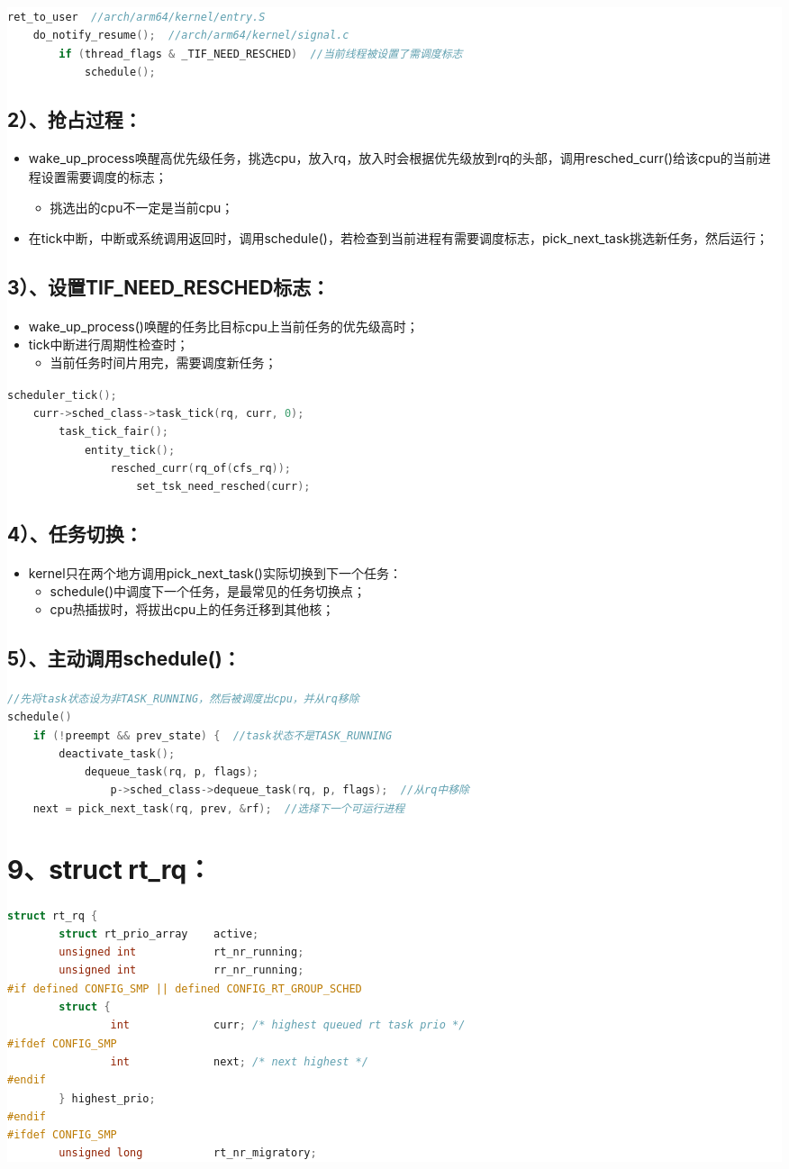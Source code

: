 ```c
ret_to_user  //arch/arm64/kernel/entry.S
    do_notify_resume();  //arch/arm64/kernel/signal.c
		if (thread_flags & _TIF_NEED_RESCHED)  //当前线程被设置了需调度标志
	    	schedule();
```

## 2）、抢占过程：

- wake_up_process唤醒高优先级任务，挑选cpu，放入rq，放入时会根据优先级放到rq的头部，调用resched_curr()给该cpu的当前进程设置需要调度的标志；
  - 挑选出的cpu不一定是当前cpu；

- 在tick中断，中断或系统调用返回时，调用schedule()，若检查到当前进程有需要调度标志，pick_next_task挑选新任务，然后运行；

## 3）、设置TIF_NEED_RESCHED标志：

- wake_up_process()唤醒的任务比目标cpu上当前任务的优先级高时；
- tick中断进行周期性检查时；
  - 当前任务时间片用完，需要调度新任务；

```c
scheduler_tick();
    curr->sched_class->task_tick(rq, curr, 0);
		task_tick_fair();
			entity_tick();
				resched_curr(rq_of(cfs_rq));
					set_tsk_need_resched(curr);
```

## 4）、任务切换：

- kernel只在两个地方调用pick_next_task()实际切换到下一个任务：
  - schedule()中调度下一个任务，是最常见的任务切换点；
  - cpu热插拔时，将拔出cpu上的任务迁移到其他核；

## 5）、主动调用schedule()：

```c
//先将task状态设为非TASK_RUNNING，然后被调度出cpu，并从rq移除
schedule()
    if (!preempt && prev_state) {  //task状态不是TASK_RUNNING
        deactivate_task();
        	dequeue_task(rq, p, flags);
        		p->sched_class->dequeue_task(rq, p, flags);  //从rq中移除
    next = pick_next_task(rq, prev, &rf);  //选择下一个可运行进程
```

# 9、struct rt_rq：

```c
struct rt_rq {
        struct rt_prio_array    active;
        unsigned int            rt_nr_running;
        unsigned int            rr_nr_running;
#if defined CONFIG_SMP || defined CONFIG_RT_GROUP_SCHED
        struct {
                int             curr; /* highest queued rt task prio */
#ifdef CONFIG_SMP
                int             next; /* next highest */
#endif
        } highest_prio;
#endif
#ifdef CONFIG_SMP
        unsigned long           rt_nr_migratory;
```